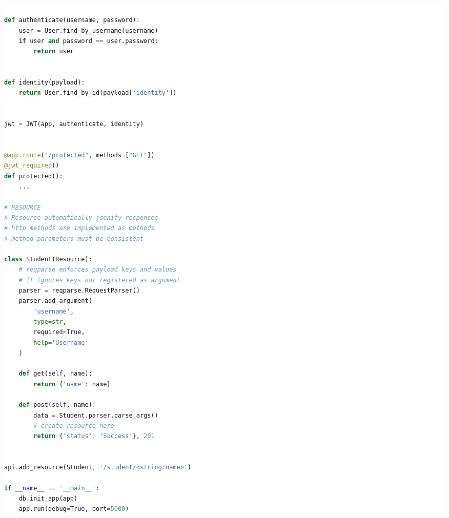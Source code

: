 ```py

def authenticate(username, password):
    user = User.find_by_username(username)
    if user and password == user.password:
        return user


def identity(payload):
    return User.find_by_id(payload['identity'])


jwt = JWT(app, authenticate, identity)


@app.route("/protected", methods=["GET"])
@jwt_required()
def protected():
    ...

# RESOURCE
# Resource automatically jsonify responses
# http methods are implemented as methods
# method parameters must be consistent

class Student(Resource):
    # reqparse enforces payload keys and values
    # it ignores keys not registered as argument
    parser = reqparse.RequestParser()
    parser.add_argument(
        'username',
        type=str,
        required=True,
        help='Username'
    )

    def get(self, name):
        return {'name': name}

    def post(self, name):
        data = Student.parser.parse_args()
        # create resource here
        return {'status': 'Success'}, 201


api.add_resource(Student, '/student/<string:name>')

if __name__ == '__main__':
    db.init_app(app)
    app.run(debug=True, port=5000)
```
